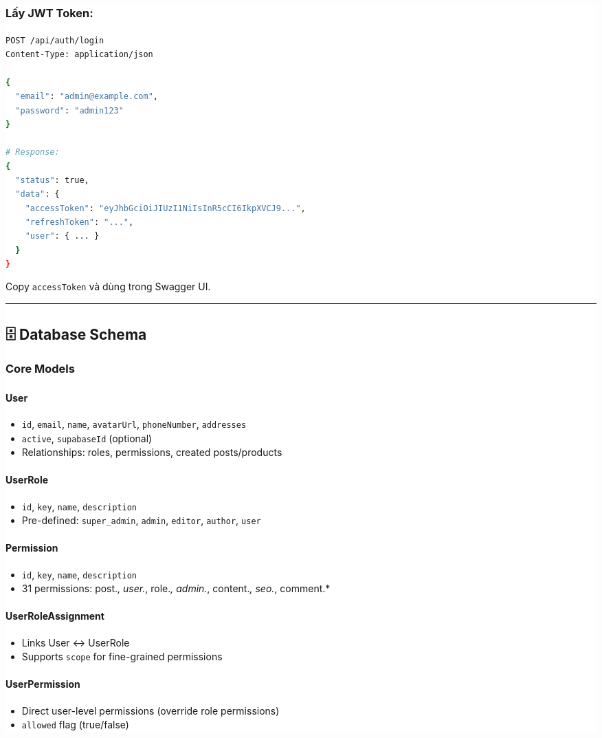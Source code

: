 ### **Lấy JWT Token:**

```bash
POST /api/auth/login
Content-Type: application/json

{
  "email": "admin@example.com",
  "password": "admin123"
}

# Response:
{
  "status": true,
  "data": {
    "accessToken": "eyJhbGciOiJIUzI1NiIsInR5cCI6IkpXVCJ9...",
    "refreshToken": "...",
    "user": { ... }
  }
}
```

Copy `accessToken` và dùng trong Swagger UI.

---

## 🗄️ Database Schema

### **Core Models**

#### **User**

- `id`, `email`, `name`, `avatarUrl`, `phoneNumber`, `addresses`
- `active`, `supabaseId` (optional)
- Relationships: roles, permissions, created posts/products

#### **UserRole**

- `id`, `key`, `name`, `description`
- Pre-defined: `super_admin`, `admin`, `editor`, `author`, `user`

#### **Permission**

- `id`, `key`, `name`, `description`
- 31 permissions: post._, user._, role._, admin._, content._, seo._, comment.\*

#### **UserRoleAssignment**

- Links User ↔ UserRole
- Supports `scope` for fine-grained permissions

#### **UserPermission**

- Direct user-level permissions (override role permissions)
- `allowed` flag (true/false)
